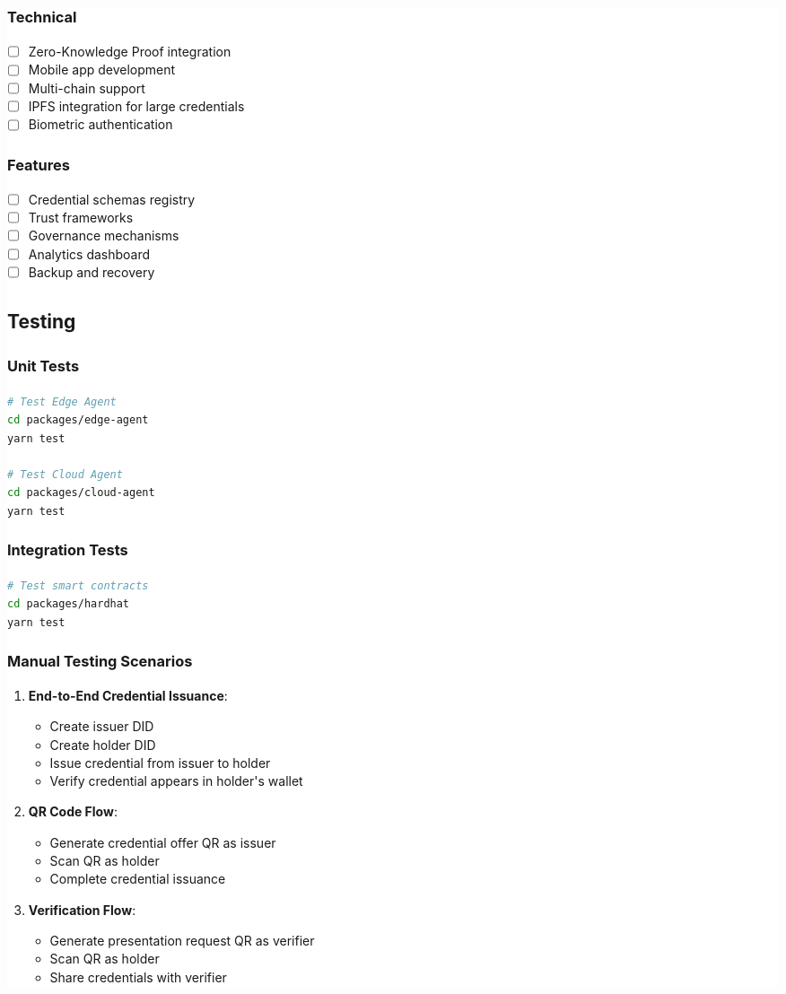 ### Technical
- [ ] Zero-Knowledge Proof integration
- [ ] Mobile app development
- [ ] Multi-chain support
- [ ] IPFS integration for large credentials
- [ ] Biometric authentication

### Features
- [ ] Credential schemas registry
- [ ] Trust frameworks
- [ ] Governance mechanisms
- [ ] Analytics dashboard
- [ ] Backup and recovery

## Testing

### Unit Tests
```bash
# Test Edge Agent
cd packages/edge-agent
yarn test

# Test Cloud Agent
cd packages/cloud-agent
yarn test
```

### Integration Tests
```bash
# Test smart contracts
cd packages/hardhat
yarn test
```

### Manual Testing Scenarios

1. **End-to-End Credential Issuance**:
   - Create issuer DID
   - Create holder DID
   - Issue credential from issuer to holder
   - Verify credential appears in holder's wallet

2. **QR Code Flow**:
   - Generate credential offer QR as issuer
   - Scan QR as holder
   - Complete credential issuance

3. **Verification Flow**:
   - Generate presentation request QR as verifier
   - Scan QR as holder
   - Share credentials with verifier
